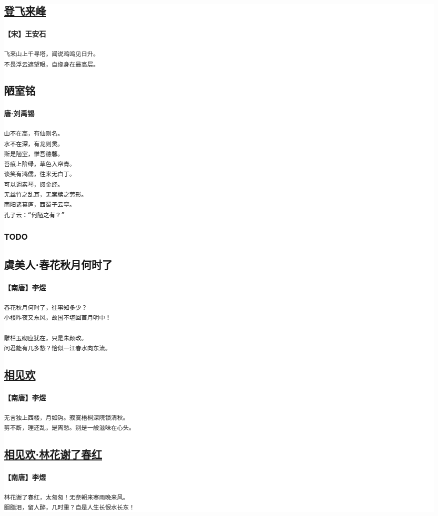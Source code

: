 ## [登飞来峰](https://so.gushiwen.org/shiwenv_4a272f472fee.aspx)
#### 【宋】王安石
```
飞来山上千寻塔，闻说鸡鸣见日升。
不畏浮云遮望眼，自缘身在最高层。
```

## 陋室铭
#### 唐·刘禹锡
```
山不在高，有仙则名。
水不在深，有龙则灵。
斯是陋室，惟吾德馨。
苔痕上阶绿，草色入帘青。
谈笑有鸿儒，往来无白丁。
可以调素琴，阅金经。
无丝竹之乱耳，无案牍之劳形。
南阳诸葛庐，西蜀子云亭。
孔子云：“何陋之有？”
```

### TODO

## 虞美人·春花秋月何时了
#### 【南唐】李煜
```
春花秋月何时了，往事知多少？
小楼昨夜又东风，故国不堪回首月明中！

雕栏玉砌应犹在，只是朱颜改。
问君能有几多愁？恰似一江春水向东流。
```

## [相见欢](https://so.gushiwen.org/shiwenv_804144e6b0dd.aspx)
#### 【南唐】李煜
```
无言独上西楼，月如钩。寂寞梧桐深院锁清秋。
剪不断，理还乱，是离愁。别是一般滋味在心头。
```

## [相见欢·林花谢了春红](https://baike.baidu.com/item/相见欢·林花谢了春红)
#### 【南唐】李煜
```
林花谢了春红，太匆匆！无奈朝来寒雨晚来风。
胭脂泪，留人醉，几时重？自是人生长恨水长东！
```
